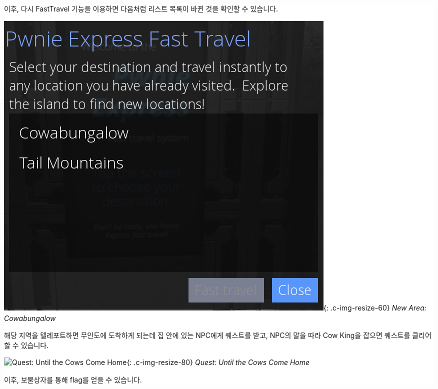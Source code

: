 
이후, 다시 FastTravel 기능을 이용하면 다음처럼 리스트 목록이 바뀐 것을 확인할 수 있습니다.

![image.png](/assets/img/Game-Hacking-Pwn-Adventure-3/image%2020.png){: .c-img-resize-60}
*New Area: Cowabungalow*

해당 지역을 텔레포트하면 무인도에 도착하게 되는데 집 안에 있는 NPC에게 퀘스트를 받고, NPC의 말을 따라 Cow King을 잡으면 퀘스트를 클리어할 수 있습니다.

![Quest: Until the Cows Come Home](/assets/img/Game-Hacking-Pwn-Adventure-3/cowking.webp){: .c-img-resize-80}
*Quest: Until the Cows Come Home*

이후, 보물상자를 통해 flag를 얻을 수 있습니다.
